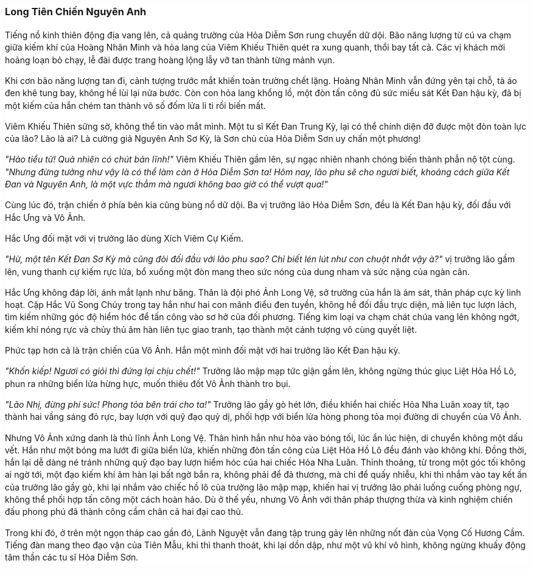 ### Long Tiên Chiến Nguyên Anh

Tiếng nổ kinh thiên động địa vang lên, cả quảng trường của Hỏa Diễm Sơn rung chuyển dữ dội. Bão năng lượng từ cú va chạm giữa kiếm khí của Hoàng Nhân Minh và hỏa lang của Viêm Khiếu Thiên quét ra xung quanh, thổi bay tất cả. Các vị khách mời hoảng loạn bỏ chạy, lễ đài được trang hoàng lộng lẫy vỡ tan thành từng mảnh vụn.

Khi cơn bão năng lượng tan đi, cảnh tượng trước mắt khiến toàn trường chết lặng. Hoàng Nhân Minh vẫn đứng yên tại chỗ, tà áo đen khẽ tung bay, không hề lùi lại nửa bước. Còn con hỏa lang khổng lồ, một đòn tấn công đủ sức miểu sát Kết Đan hậu kỳ, đã bị một kiếm của hắn chém tan thành vô số đốm lửa li ti rồi biến mất.

Viêm Khiếu Thiên sững sờ, không thể tin vào mắt mình. Một tu sĩ Kết Đan Trung Kỳ, lại có thể chính diện đỡ được một đòn toàn lực của lão? Lão là ai? Là cường giả Nguyên Anh Sơ Kỳ, là Sơn chủ của Hỏa Diễm Sơn uy chấn một phương!

_"Hảo tiểu tử! Quả nhiên có chút bản lĩnh!"_ Viêm Khiếu Thiên gầm lên, sự ngạc nhiên nhanh chóng biến thành phẫn nộ tột cùng. _"Nhưng đừng tưởng như vậy là có thể làm càn ở Hỏa Diễm Sơn ta! Hôm nay, lão phu sẽ cho ngươi biết, khoảng cách giữa Kết Đan và Nguyên Anh, là một vực thẳm mà ngươi không bao giờ có thể vượt qua!"_

Cùng lúc đó, trận chiến ở phía bên kia cũng bùng nổ dữ dội. Ba vị trưởng lão Hỏa Diễm Sơn, đều là Kết Đan hậu kỳ, đối đầu với Hắc Ưng và Vô Ảnh.

Hắc Ưng đối mặt với vị trưởng lão dùng Xích Viêm Cự Kiếm.

_"Hừ, một tên Kết Đan Sơ Kỳ mà cũng đòi đối đầu với lão phu sao? Chỉ biết lén lút như con chuột nhắt vậy à?"_ vị trưởng lão gầm lên, vung thanh cự kiếm rực lửa, bổ xuống một đòn mang theo sức nóng của dung nham và sức nặng của ngàn cân.

Hắc Ưng không đáp lời, ánh mắt lạnh như băng. Thân là đội phó Ảnh Long Vệ, sở trường của hắn là ám sát, thân pháp cực kỳ linh hoạt. Cặp Hắc Vũ Song Chủy trong tay hắn như hai con mãnh điểu đen tuyền, không hề đối đầu trực diện, mà liên tục lượn lách, tìm kiếm những góc độ hiểm hóc để tấn công vào sơ hở của đối phương. Tiếng kim loại va chạm chát chúa vang lên không ngớt, kiếm khí nóng rực và chủy thủ âm hàn liên tục giao tranh, tạo thành một cảnh tượng vô cùng quyết liệt.

Phức tạp hơn cả là trận chiến của Vô Ảnh. Hắn một mình đối mặt với hai trưởng lão Kết Đan hậu kỳ.

_"Khốn kiếp! Ngươi có giỏi thì đứng lại chịu chết!"_ Trưởng lão mập mạp tức giận gầm lên, không ngừng thúc giục Liệt Hỏa Hồ Lô, phun ra những biển lửa hừng hực, muốn thiêu đốt Vô Ảnh thành tro bụi.

_"Lão Nhị, đừng phí sức! Phong tỏa bên trái cho ta!"_ Trưởng lão gầy gò hét lớn, điều khiển hai chiếc Hỏa Nha Luân xoay tít, tạo thành hai vầng sáng đỏ rực, bay lượn với quỹ đạo quỷ dị, phối hợp với biển lửa hòng phong tỏa mọi đường di chuyển của Vô Ảnh.

Nhưng Vô Ảnh xứng danh là thủ lĩnh Ảnh Long Vệ. Thân hình hắn như hòa vào bóng tối, lúc ẩn lúc hiện, di chuyển không một dấu vết. Hắn như một bóng ma lướt đi giữa biển lửa, khiến những đòn tấn công của Liệt Hỏa Hồ Lô đều đánh vào không khí. Đồng thời, hắn lại dễ dàng né tránh những quỹ đạo bay lượn hiểm hóc của hai chiếc Hỏa Nha Luân. Thỉnh thoảng, từ trong một góc tối không ai ngờ tới, một đạo kiếm khí âm hàn lại bất ngờ bắn ra, không phải để đả thương, mà chỉ để quấy nhiễu, khi thì nhắm vào tay kết ấn của trưởng lão gầy gò, khi lại nhắm vào chiếc hồ lô của trưởng lão mập mạp, khiến hai vị trưởng lão phải luống cuống phòng ngự, không thể phối hợp tấn công một cách hoàn hảo. Dù ở thế yếu, nhưng Vô Ảnh với thân pháp thượng thừa và kinh nghiệm chiến đấu phong phú đã thành công cầm chân cả hai đại cao thủ.

Trong khi đó, ở trên một ngọn tháp cao gần đó, Lãnh Nguyệt vẫn đang tập trung gảy lên những nốt đàn của Vọng Cố Hương Cầm. Tiếng đàn mang theo đạo vận của Tiên Mẫu, khi thì thanh thoát, khi lại dồn dập, như một vũ khí vô hình, không ngừng khuấy động tâm thần các tu sĩ Hỏa Diễm Sơn.
